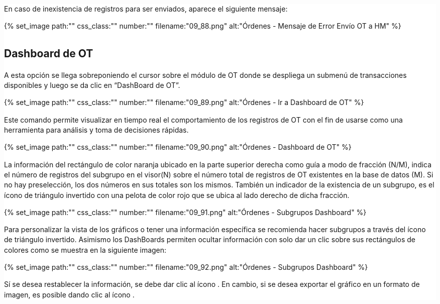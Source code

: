 En caso de inexistencia de registros para ser enviados, aparece el siguiente mensaje:

{% set_image
  path:""
  css_class:""
  number:""
  filename:"09_88.png"
  alt:"Órdenes - Mensaje de Error Envío OT a HM"
%}

## Dashboard de OT

A esta opción se llega sobreponiendo el cursor sobre el módulo de OT donde se despliega un submenú de transacciones disponibles y luego se da clic en “DashBoard de OT”.

{% set_image
  path:""
  css_class:""
  number:""
  filename:"09_89.png"
  alt:"Órdenes - Ir a Dashboard de OT"
%}

Este comando permite visualizar en tiempo real el comportamiento de los registros de OT con el fin de usarse como una herramienta para análisis y toma de decisiones rápidas.

{% set_image
  path:""
  css_class:""
  number:""
  filename:"09_90.png"
  alt:"Órdenes - Dashboard de OT"
%}

La información del rectángulo de color naranja ubicado en la parte superior derecha como guía a modo de fracción (N/M), indica el número de registros del subgrupo en el visor(N) sobre el número total de registros de OT existentes en la base de datos (M). Si no hay preselección, los dos números en sus totales son los mismos.
También un indicador de la existencia de un subgrupo, es el ícono de triángulo invertido con una pelota de color rojo que se ubica al lado derecho de dicha fracción.

{% set_image
  path:""
  css_class:""
  number:""
  filename:"09_91.png"
  alt:"Órdenes - Subgrupos Dashboard"
%}

Para personalizar la vista de los gráficos o tener una información específica se recomienda hacer subgrupos a través del ícono de triángulo invertido. Asimismo los DashBoards permiten ocultar información con solo dar un clic sobre sus rectángulos de colores como se muestra en la siguiente imagen:

{% set_image
  path:""
  css_class:""
  number:""
  filename:"09_92.png"
  alt:"Órdenes - Subgrupos Dashboard"
%}

Sí se desea restablecer la información, se debe dar clic al ícono <span class="mdi mdi-autorenew"></span>. En cambio, si se desea exportar el gráfico en un formato de imagen, es posible dando clic al ícono <span class="mdi mdi-download"></span>.